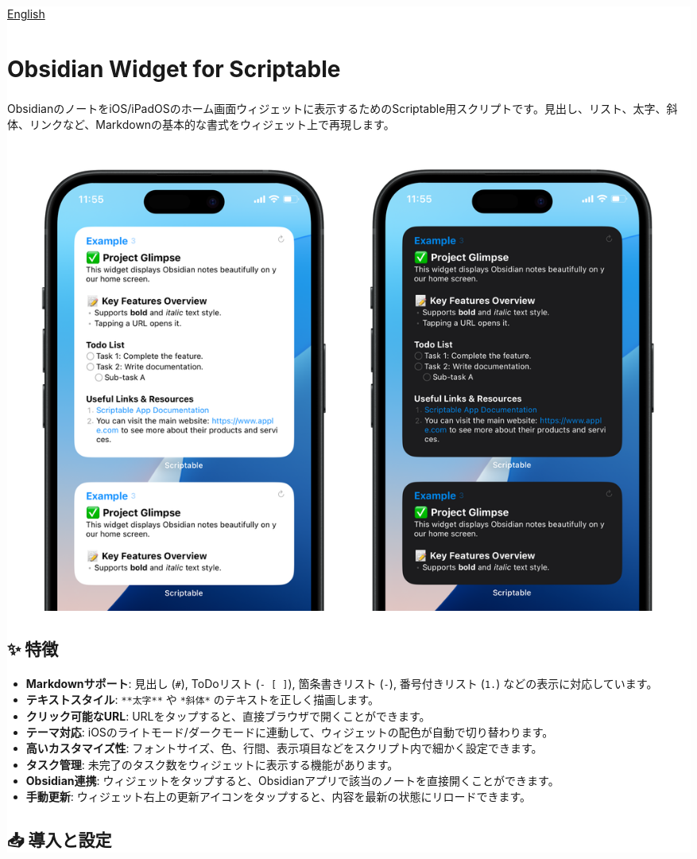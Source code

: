 [English](README.md)
# Obsidian Widget for Scriptable

ObsidianのノートをiOS/iPadOSのホーム画面ウィジェットに表示するためのScriptable用スクリプトです。見出し、リスト、太字、斜体、リンクなど、Markdownの基本的な書式をウィジェット上で再現します。

![screenshot](.readme-images/screenshot.png)

## ✨ 特徴

-   **Markdownサポート**: 見出し (`#`), ToDoリスト (`- [ ]`), 箇条書きリスト (`-`), 番号付きリスト (`1.`) などの表示に対応しています。
-   **テキストスタイル**: `**太字**` や `*斜体*` のテキストを正しく描画します。
-   **クリック可能なURL**: URLをタップすると、直接ブラウザで開くことができます。
-   **テーマ対応**: iOSのライトモード/ダークモードに連動して、ウィジェットの配色が自動で切り替わります。
-   **高いカスタマイズ性**: フォントサイズ、色、行間、表示項目などをスクリプト内で細かく設定できます。
-   **タスク管理**: 未完了のタスク数をウィジェットに表示する機能があります。
-   **Obsidian連携**: ウィジェットをタップすると、Obsidianアプリで該当のノートを直接開くことができます。
-   **手動更新**: ウィジェット右上の更新アイコンをタップすると、内容を最新の状態にリロードできます。

## 📥 導入と設定
